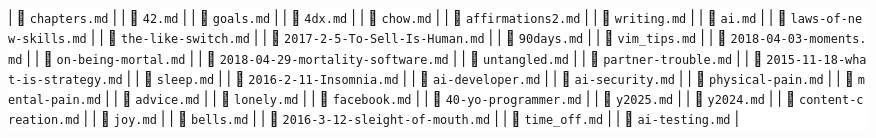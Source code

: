 | 📄 `chapters.md` |
| 📄 `42.md` |
| 📄 `goals.md` |
| 📄 `4dx.md` |
| 📄 `chow.md` |
| 📄 `affirmations2.md` |
| 📄 `writing.md` |
| 📄 `ai.md` |
| 📄 `laws-of-new-skills.md` |
| 📄 `the-like-switch.md` |
| 📄 `2017-2-5-To-Sell-Is-Human.md` |
| 📄 `90days.md` |
| 📄 `vim_tips.md` |
| 📄 `2018-04-03-moments.md` |
| 📄 `on-being-mortal.md` |
| 📄 `2018-04-29-mortality-software.md` |
| 📄 `untangled.md` |
| 📄 `partner-trouble.md` |
| 📄 `2015-11-18-what-is-strategy.md` |
| 📄 `sleep.md` |
| 📄 `2016-2-11-Insomnia.md` |
| 📄 `ai-developer.md` |
| 📄 `ai-security.md` |
| 📄 `physical-pain.md` |
| 📄 `mental-pain.md` |
| 📄 `advice.md` |
| 📄 `lonely.md` |
| 📄 `facebook.md` |
| 📄 `40-yo-programmer.md` |
| 📄 `y2025.md` |
| 📄 `y2024.md` |
| 📄 `content-creation.md` |
| 📄 `joy.md` |
| 📄 `bells.md` |
| 📄 `2016-3-12-sleight-of-mouth.md` |
| 📄 `time_off.md` |
| 📄 `ai-testing.md` |